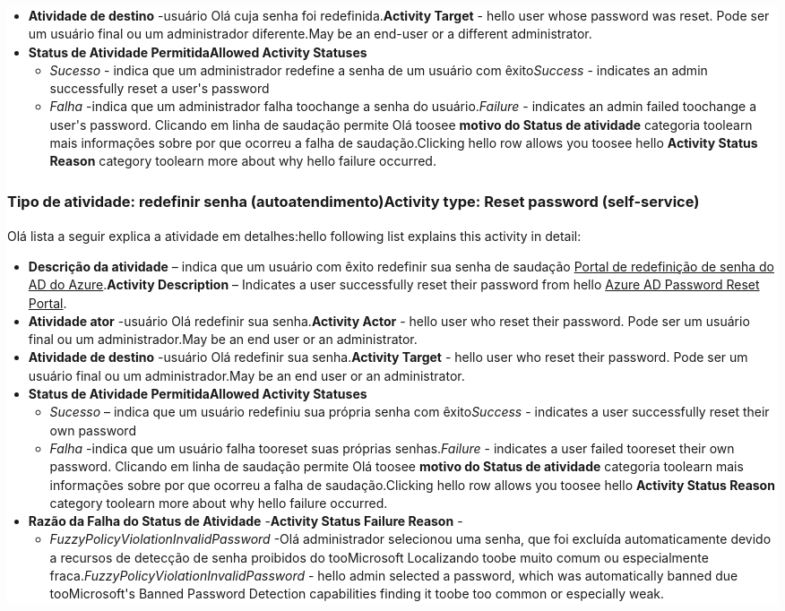 * <span data-ttu-id="5d944-316">**Atividade de destino** -usuário Olá cuja senha foi redefinida.</span><span class="sxs-lookup"><span data-stu-id="5d944-316">**Activity Target** - hello user whose password was reset.</span></span> <span data-ttu-id="5d944-317">Pode ser um usuário final ou um administrador diferente.</span><span class="sxs-lookup"><span data-stu-id="5d944-317">May be an end-user or a different administrator.</span></span>
* <span data-ttu-id="5d944-318">**Status de Atividade Permitida**</span><span class="sxs-lookup"><span data-stu-id="5d944-318">**Allowed Activity Statuses**</span></span>
  * <span data-ttu-id="5d944-319">_Sucesso_ - indica que um administrador redefine a senha de um usuário com êxito</span><span class="sxs-lookup"><span data-stu-id="5d944-319">_Success_ - indicates an admin successfully reset a user's password</span></span>
  * <span data-ttu-id="5d944-320">_Falha_ -indica que um administrador falha toochange a senha do usuário.</span><span class="sxs-lookup"><span data-stu-id="5d944-320">_Failure_ - indicates an admin failed toochange a user's password.</span></span> <span data-ttu-id="5d944-321">Clicando em linha de saudação permite Olá toosee **motivo do Status de atividade** categoria toolearn mais informações sobre por que ocorreu a falha de saudação.</span><span class="sxs-lookup"><span data-stu-id="5d944-321">Clicking hello row allows you toosee hello **Activity Status Reason** category toolearn more about why hello failure occurred.</span></span>

### <a name="activity-type-reset-password-self-service"></a><span data-ttu-id="5d944-322">Tipo de atividade: redefinir senha (autoatendimento)</span><span class="sxs-lookup"><span data-stu-id="5d944-322">Activity type: Reset password (self-service)</span></span>

<span data-ttu-id="5d944-323">Olá lista a seguir explica a atividade em detalhes:</span><span class="sxs-lookup"><span data-stu-id="5d944-323">hello following list explains this activity in detail:</span></span>

* <span data-ttu-id="5d944-324">**Descrição da atividade** – indica que um usuário com êxito redefinir sua senha de saudação [Portal de redefinição de senha do AD do Azure](https://passwordreset.microsoftonline.com).</span><span class="sxs-lookup"><span data-stu-id="5d944-324">**Activity Description** – Indicates a user successfully reset their password from hello [Azure AD Password Reset Portal](https://passwordreset.microsoftonline.com).</span></span>
* <span data-ttu-id="5d944-325">**Atividade ator** -usuário Olá redefinir sua senha.</span><span class="sxs-lookup"><span data-stu-id="5d944-325">**Activity Actor** - hello user who reset their password.</span></span> <span data-ttu-id="5d944-326">Pode ser um usuário final ou um administrador.</span><span class="sxs-lookup"><span data-stu-id="5d944-326">May be an end user or an administrator.</span></span>
* <span data-ttu-id="5d944-327">**Atividade de destino** -usuário Olá redefinir sua senha.</span><span class="sxs-lookup"><span data-stu-id="5d944-327">**Activity Target** - hello user who reset their password.</span></span> <span data-ttu-id="5d944-328">Pode ser um usuário final ou um administrador.</span><span class="sxs-lookup"><span data-stu-id="5d944-328">May be an end user or an administrator.</span></span>
* <span data-ttu-id="5d944-329">**Status de Atividade Permitida**</span><span class="sxs-lookup"><span data-stu-id="5d944-329">**Allowed Activity Statuses**</span></span>
  * <span data-ttu-id="5d944-330">_Sucesso_ – indica que um usuário redefiniu sua própria senha com êxito</span><span class="sxs-lookup"><span data-stu-id="5d944-330">_Success_ - indicates a user successfully reset their own password</span></span>
  * <span data-ttu-id="5d944-331">_Falha_ -indica que um usuário falha tooreset suas próprias senhas.</span><span class="sxs-lookup"><span data-stu-id="5d944-331">_Failure_ - indicates a user failed tooreset their own password.</span></span> <span data-ttu-id="5d944-332">Clicando em linha de saudação permite Olá toosee **motivo do Status de atividade** categoria toolearn mais informações sobre por que ocorreu a falha de saudação.</span><span class="sxs-lookup"><span data-stu-id="5d944-332">Clicking hello row allows you toosee hello **Activity Status Reason** category toolearn more about why hello failure occurred.</span></span>
* <span data-ttu-id="5d944-333">**Razão da Falha do Status de Atividade** -</span><span class="sxs-lookup"><span data-stu-id="5d944-333">**Activity Status Failure Reason** -</span></span>
  * <span data-ttu-id="5d944-334">_FuzzyPolicyViolationInvalidPassword_ -Olá administrador selecionou uma senha, que foi excluída automaticamente devido a recursos de detecção de senha proibidos do tooMicrosoft Localizando toobe muito comum ou especialmente fraca.</span><span class="sxs-lookup"><span data-stu-id="5d944-334">_FuzzyPolicyViolationInvalidPassword_ - hello admin selected a password, which was automatically banned due tooMicrosoft's Banned Password Detection capabilities finding it toobe too common or especially weak.</span></span>
